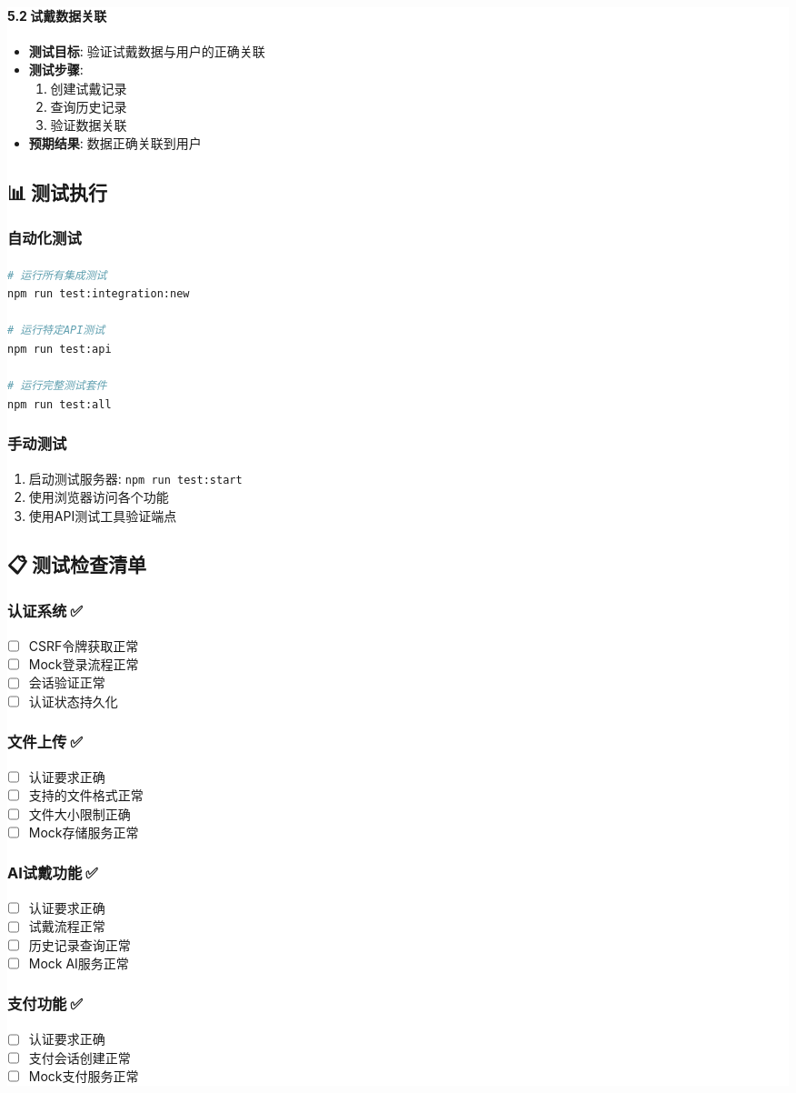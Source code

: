 #### 5.2 试戴数据关联
- **测试目标**: 验证试戴数据与用户的正确关联
- **测试步骤**:
  1. 创建试戴记录
  2. 查询历史记录
  3. 验证数据关联
- **预期结果**: 数据正确关联到用户

## 📊 测试执行

### 自动化测试
```bash
# 运行所有集成测试
npm run test:integration:new

# 运行特定API测试
npm run test:api

# 运行完整测试套件
npm run test:all
```

### 手动测试
1. 启动测试服务器: `npm run test:start`
2. 使用浏览器访问各个功能
3. 使用API测试工具验证端点

## 📋 测试检查清单

### 认证系统 ✅
- [ ] CSRF令牌获取正常
- [ ] Mock登录流程正常
- [ ] 会话验证正常
- [ ] 认证状态持久化

### 文件上传 ✅
- [ ] 认证要求正确
- [ ] 支持的文件格式正常
- [ ] 文件大小限制正确
- [ ] Mock存储服务正常

### AI试戴功能 ✅
- [ ] 认证要求正确
- [ ] 试戴流程正常
- [ ] 历史记录查询正常
- [ ] Mock AI服务正常

### 支付功能 ✅
- [ ] 认证要求正确
- [ ] 支付会话创建正常
- [ ] Mock支付服务正常
